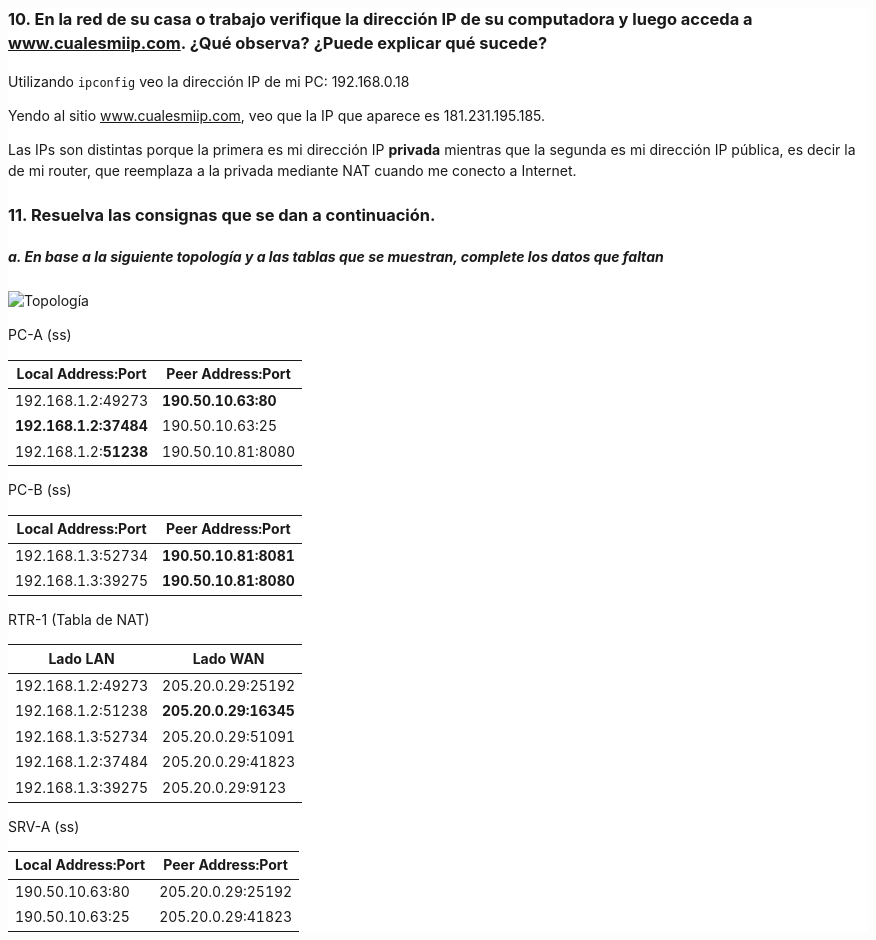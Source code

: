 ### 10. En la red de su casa o trabajo verifique la dirección IP de su computadora y luego acceda a www.cualesmiip.com. ¿Qué observa? ¿Puede explicar qué sucede?

Utilizando `ipconfig` veo la dirección IP de mi PC: 192.168.0.18

Yendo al sitio www.cualesmiip.com, veo que la IP que aparece es 181.231.195.185.

Las IPs son distintas porque la primera es mi dirección IP **privada** mientras que la segunda es mi dirección IP pública, es decir la de mi router, que reemplaza a la privada mediante NAT cuando me conecto a Internet.

### 11. Resuelva las consignas que se dan a continuación.

##### a. En base a la siguiente topología y a las tablas que se muestran, complete los datos que faltan

![Topología](https://i.imgur.com/sZG21wz.png)

PC-A (ss)

| Local Address:Port    | Peer Address:Port   |
| --------------------- | ------------------- |
| 192.168.1.2:49273     | **190.50.10.63:80** |
| **192.168.1.2:37484** | 190.50.10.63:25     |
| 192.168.1.2:**51238** | 190.50.10.81:8080   |

PC-B (ss)

| Local Address:Port | Peer Address:Port     |
| ------------------ | --------------------- |
| 192.168.1.3:52734  | **190.50.10.81:8081** |
| 192.168.1.3:39275  | **190.50.10.81:8080** |

RTR-1 (Tabla de NAT)

| Lado LAN          | Lado WAN              |
| ----------------- | --------------------- |
| 192.168.1.2:49273 | 205.20.0.29:25192     |
| 192.168.1.2:51238 | **205.20.0.29:16345** |
| 192.168.1.3:52734 | 205.20.0.29:51091     |
| 192.168.1.2:37484 | 205.20.0.29:41823     |
| 192.168.1.3:39275 | 205.20.0.29:9123      |

SRV-A (ss)

| Local Address:Port | Peer Address:Port |
| ------------------ | ----------------- |
| 190.50.10.63:80    | 205.20.0.29:25192 |
| 190.50.10.63:25    | 205.20.0.29:41823 |
